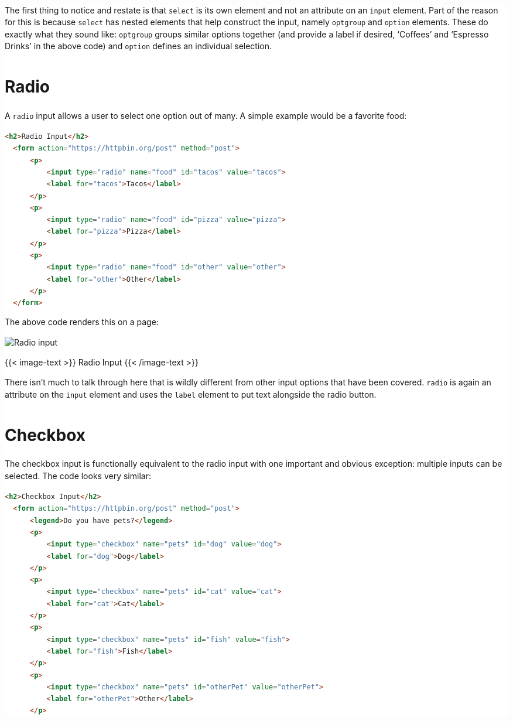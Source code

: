 The first thing to notice and restate is that `select` is its own element and not an attribute on an `input` element. Part of the reason for this is because `select` has nested elements that help construct the input, namely `optgroup` and `option` elements. These do exactly what they sound like: `optgroup` groups similar options together (and provide a label if desired, ‘Coffees’ and ‘Espresso Drinks’ in the above code) and `option` defines an individual selection.

Radio
=====

A `radio` input allows a user to select one option out of many. A simple example would be a favorite food:

```html
<h2>Radio Input</h2>  
  <form action="https://httpbin.org/post" method="post">  
      <p>  
          <input type="radio" name="food" id="tacos" value="tacos">  
          <label for="tacos">Tacos</label>  
      </p>  
      <p>  
          <input type="radio" name="food" id="pizza" value="pizza">  
          <label for="pizza">Pizza</label>  
      </p>  
      <p>  
          <input type="radio" name="food" id="other" value="other">  
          <label for="other">Other</label>  
      </p>  
  </form>
```

The above code renders this on a page:

![Radio input](/learning-html-part-four/radio-input.png)

{{< image-text >}}
Radio Input
{{< /image-text >}}

There isn’t much to talk through here that is wildly different from other input options that have been covered. `radio` is again an attribute on the `input` element and uses the `label` element to put text alongside the radio button.

Checkbox
========

The checkbox input is functionally equivalent to the radio input with one important and obvious exception: multiple inputs can be selected. The code looks very similar:

```html
<h2>Checkbox Input</h2>  
  <form action="https://httpbin.org/post" method="post">  
      <legend>Do you have pets?</legend>  
      <p>  
          <input type="checkbox" name="pets" id="dog" value="dog">  
          <label for="dog">Dog</label>  
      </p>  
      <p>  
          <input type="checkbox" name="pets" id="cat" value="cat">  
          <label for="cat">Cat</label>  
      </p>  
      <p>  
          <input type="checkbox" name="pets" id="fish" value="fish">  
          <label for="fish">Fish</label>  
      </p>  
      <p>  
          <input type="checkbox" name="pets" id="otherPet" value="otherPet">  
          <label for="otherPet">Other</label>  
      </p>  
```